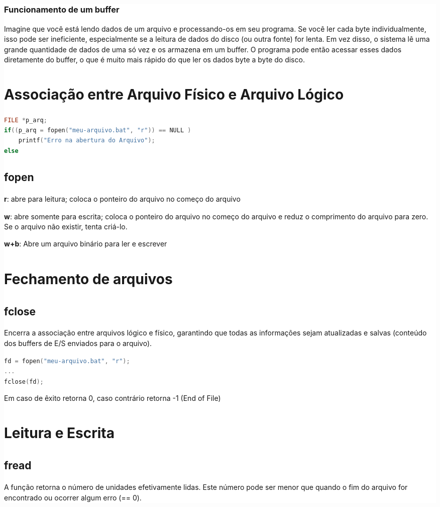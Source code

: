 ### Funcionamento de um buffer

Imagine que você está lendo dados de um arquivo e processando-os em seu programa. Se você ler cada byte individualmente, isso pode ser ineficiente, especialmente se a leitura de dados do disco (ou outra fonte) for lenta. Em vez disso, o sistema lê uma grande quantidade de dados de uma só vez e os armazena em um buffer. O programa pode então acessar esses dados diretamente do buffer, o que é muito mais rápido do que ler os dados byte a byte do disco.

# Associação entre Arquivo Físico e Arquivo Lógico

```c
FILE *p_arq;
if((p_arq = fopen("meu-arquivo.bat", "r")) == NULL )
    printf("Erro na abertura do Arquivo");
else
```

## fopen

**r**: abre para leitura; coloca o ponteiro do arquivo no começo do arquivo

**w**: abre somente para escrita; coloca o ponteiro do arquivo no começo do arquivo e reduz o comprimento do arquivo para zero. Se o arquivo não existir, tenta criá-lo.

**w+b**: Abre um arquivo binário para ler e escrever

# Fechamento de arquivos

## fclose

Encerra a associação entre arquivos lógico e físico,
garantindo que todas as informações sejam
atualizadas e salvas (conteúdo dos buffers de E/S
enviados para o arquivo).

```c
fd = fopen("meu-arquivo.bat", "r");
...
fclose(fd);
```

Em caso de êxito retorna 0, caso contrário retorna -1 (End of File)

# Leitura e Escrita

## fread

A função retorna o número de unidades
efetivamente lidas. Este número pode ser menor que
<nr> quando o fim do arquivo for encontrado ou
ocorrer algum erro (== 0).

